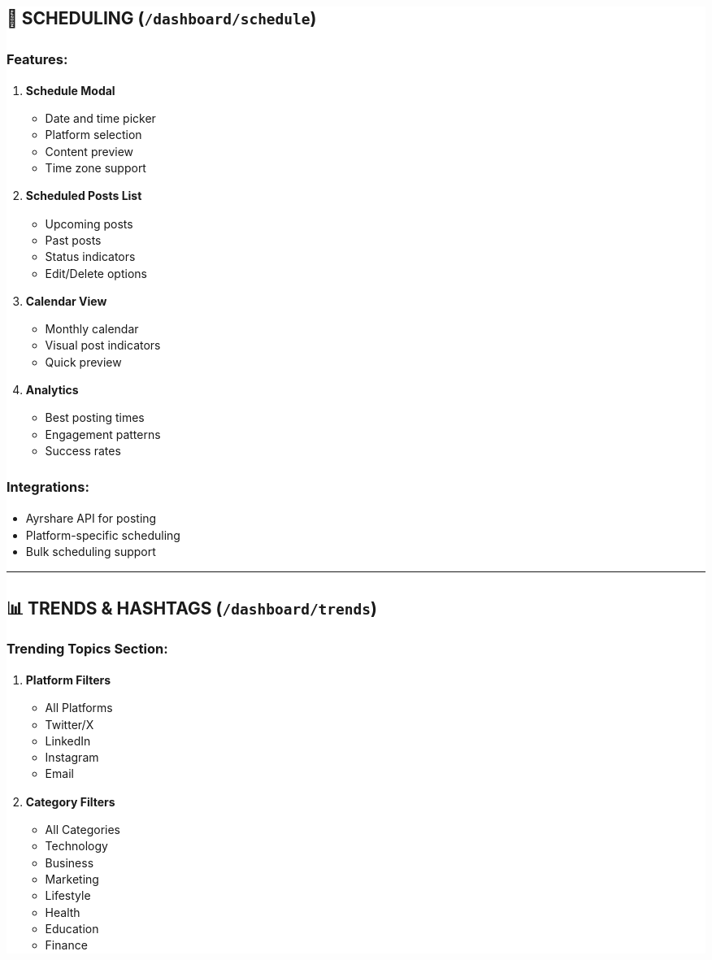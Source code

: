 
## 📅 **SCHEDULING** (`/dashboard/schedule`)

### Features:

1. **Schedule Modal**
   - Date and time picker
   - Platform selection
   - Content preview
   - Time zone support

2. **Scheduled Posts List**
   - Upcoming posts
   - Past posts
   - Status indicators
   - Edit/Delete options

3. **Calendar View**
   - Monthly calendar
   - Visual post indicators
   - Quick preview

4. **Analytics**
   - Best posting times
   - Engagement patterns
   - Success rates

### Integrations:
- Ayrshare API for posting
- Platform-specific scheduling
- Bulk scheduling support

---

## 📊 **TRENDS & HASHTAGS** (`/dashboard/trends`)

### Trending Topics Section:

1. **Platform Filters**
   - All Platforms
   - Twitter/X
   - LinkedIn
   - Instagram
   - Email

2. **Category Filters**
   - All Categories
   - Technology
   - Business
   - Marketing
   - Lifestyle
   - Health
   - Education
   - Finance
